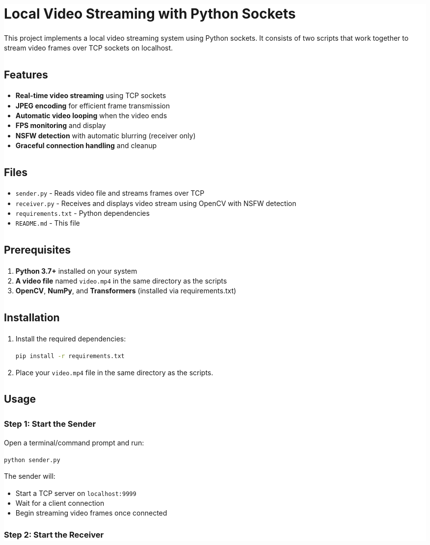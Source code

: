 # Local Video Streaming with Python Sockets

This project implements a local video streaming system using Python sockets. It consists of two scripts that work together to stream video frames over TCP sockets on localhost.

## Features

- **Real-time video streaming** using TCP sockets
- **JPEG encoding** for efficient frame transmission
- **Automatic video looping** when the video ends
- **FPS monitoring** and display
- **NSFW detection** with automatic blurring (receiver only)
- **Graceful connection handling** and cleanup

## Files

- `sender.py` - Reads video file and streams frames over TCP
- `receiver.py` - Receives and displays video stream using OpenCV with NSFW detection
- `requirements.txt` - Python dependencies
- `README.md` - This file

## Prerequisites

1. **Python 3.7+** installed on your system
2. **A video file** named `video.mp4` in the same directory as the scripts
3. **OpenCV**, **NumPy**, and **Transformers** (installed via requirements.txt)

## Installation

1. Install the required dependencies:
   ```bash
   pip install -r requirements.txt
   ```

2. Place your `video.mp4` file in the same directory as the scripts.

## Usage

### Step 1: Start the Sender

Open a terminal/command prompt and run:
```bash
python sender.py
```

The sender will:
- Start a TCP server on `localhost:9999`
- Wait for a client connection
- Begin streaming video frames once connected

### Step 2: Start the Receiver
